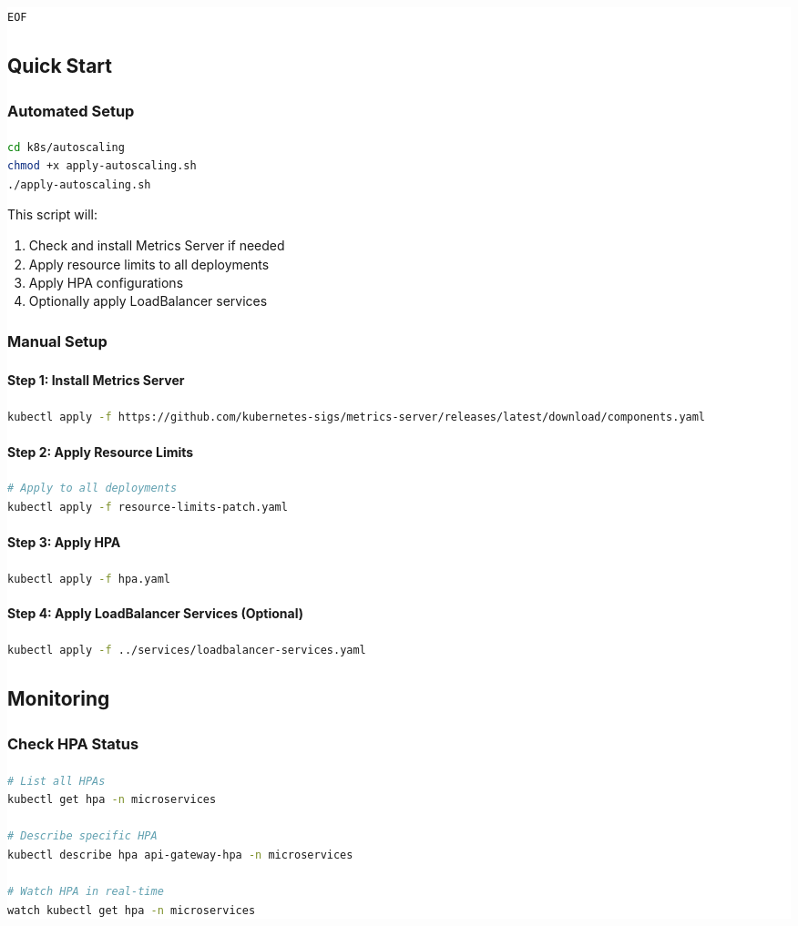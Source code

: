 ```bash
EOF
```

## Quick Start

### Automated Setup

```bash
cd k8s/autoscaling
chmod +x apply-autoscaling.sh
./apply-autoscaling.sh
```

This script will:
1. Check and install Metrics Server if needed
2. Apply resource limits to all deployments
3. Apply HPA configurations
4. Optionally apply LoadBalancer services

### Manual Setup

#### Step 1: Install Metrics Server

```bash
kubectl apply -f https://github.com/kubernetes-sigs/metrics-server/releases/latest/download/components.yaml
```

#### Step 2: Apply Resource Limits

```bash
# Apply to all deployments
kubectl apply -f resource-limits-patch.yaml
```

#### Step 3: Apply HPA

```bash
kubectl apply -f hpa.yaml
```

#### Step 4: Apply LoadBalancer Services (Optional)

```bash
kubectl apply -f ../services/loadbalancer-services.yaml
```

## Monitoring

### Check HPA Status

```bash
# List all HPAs
kubectl get hpa -n microservices

# Describe specific HPA
kubectl describe hpa api-gateway-hpa -n microservices

# Watch HPA in real-time
watch kubectl get hpa -n microservices
```
